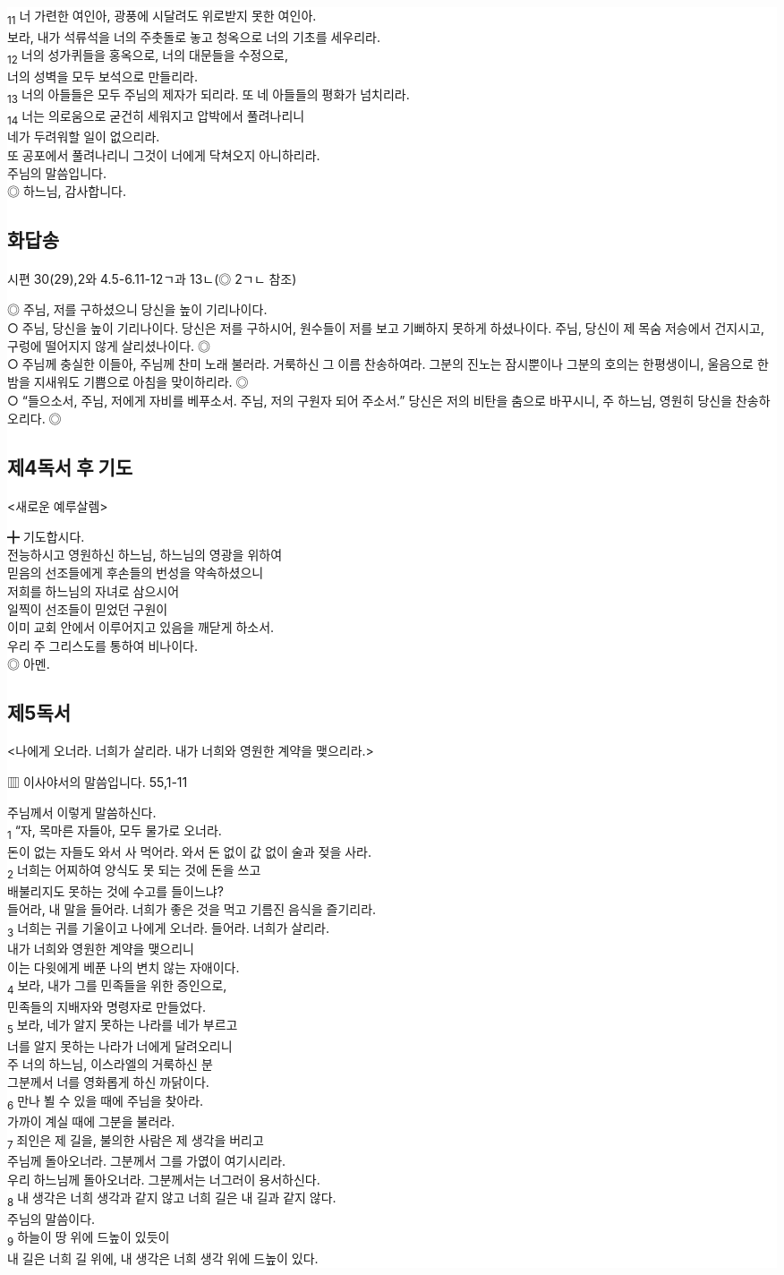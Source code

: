 <sub>11</sub> 너 가련한 여인아, 광풍에 시달려도 위로받지 못한 여인아.  
보라, 내가 석류석을 너의 주춧돌로 놓고 청옥으로 너의 기초를 세우리라.  
<sub>12</sub> 너의 성가퀴들을 홍옥으로, 너의 대문들을 수정으로,  
너의 성벽을 모두 보석으로 만들리라.  
<sub>13</sub> 너의 아들들은 모두 주님의 제자가 되리라. 또 네 아들들의 평화가 넘치리라.  
<sub>14</sub> 너는 의로움으로 굳건히 세워지고 압박에서 풀려나리니  
네가 두려워할 일이 없으리라.  
또 공포에서 풀려나리니 그것이 너에게 닥쳐오지 아니하리라.  
주님의 말씀입니다.  
◎ 하느님, 감사합니다.  
  
## 화답송

시편 30(29),2와 4.5-6.11-12ㄱ과 13ㄴ(◎ 2ㄱㄴ 참조)

◎ 주님, 저를 구하셨으니 당신을 높이 기리나이다.  
○ 주님, 당신을 높이 기리나이다. 당신은 저를 구하시어, 원수들이 저를 보고 기뻐하지 못하게 하셨나이다. 주님, 당신이 제 목숨 저승에서 건지시고, 구렁에 떨어지지 않게 살리셨나이다. ◎  
○ 주님께 충실한 이들아, 주님께 찬미 노래 불러라. 거룩하신 그 이름 찬송하여라. 그분의 진노는 잠시뿐이나 그분의 호의는 한평생이니, 울음으로 한밤을 지새워도 기쁨으로 아침을 맞이하리라. ◎  
○ “들으소서, 주님, 저에게 자비를 베푸소서. 주님, 저의 구원자 되어 주소서.” 당신은 저의 비탄을 춤으로 바꾸시니, 주 하느님, 영원히 당신을 찬송하오리다. ◎  
  
## 제4독서 후 기도

<새로운 예루살렘>

╋ 기도합시다.  
전능하시고 영원하신 하느님, 하느님의 영광을 위하여  
믿음의 선조들에게 후손들의 번성을 약속하셨으니  
저희를 하느님의 자녀로 삼으시어  
일찍이 선조들이 믿었던 구원이  
이미 교회 안에서 이루어지고 있음을 깨닫게 하소서.  
우리 주 그리스도를 통하여 비나이다.  
◎ 아멘.  
  
## 제5독서

<나에게 오너라. 너희가 살리라. 내가 너희와 영원한 계약을 맺으리라.>

▥ 이사야서의 말씀입니다. 55,1-11

주님께서 이렇게 말씀하신다.  
<sub>1</sub> “자, 목마른 자들아, 모두 물가로 오너라.  
돈이 없는 자들도 와서 사 먹어라. 와서 돈 없이 값 없이 술과 젖을 사라.  
<sub>2</sub> 너희는 어찌하여 양식도 못 되는 것에 돈을 쓰고  
배불리지도 못하는 것에 수고를 들이느냐?  
들어라, 내 말을 들어라. 너희가 좋은 것을 먹고 기름진 음식을 즐기리라.  
<sub>3</sub> 너희는 귀를 기울이고 나에게 오너라. 들어라. 너희가 살리라.  
내가 너희와 영원한 계약을 맺으리니  
이는 다윗에게 베푼 나의 변치 않는 자애이다.  
<sub>4</sub> 보라, 내가 그를 민족들을 위한 증인으로,  
민족들의 지배자와 명령자로 만들었다.  
<sub>5</sub> 보라, 네가 알지 못하는 나라를 네가 부르고  
너를 알지 못하는 나라가 너에게 달려오리니  
주 너의 하느님, 이스라엘의 거룩하신 분  
그분께서 너를 영화롭게 하신 까닭이다.  
<sub>6</sub> 만나 뵐 수 있을 때에 주님을 찾아라.  
가까이 계실 때에 그분을 불러라.  
<sub>7</sub> 죄인은 제 길을, 불의한 사람은 제 생각을 버리고  
주님께 돌아오너라. 그분께서 그를 가엾이 여기시리라.  
우리 하느님께 돌아오너라. 그분께서는 너그러이 용서하신다.  
<sub>8</sub> 내 생각은 너희 생각과 같지 않고 너희 길은 내 길과 같지 않다.  
주님의 말씀이다.  
<sub>9</sub> 하늘이 땅 위에 드높이 있듯이  
내 길은 너희 길 위에, 내 생각은 너희 생각 위에 드높이 있다.  